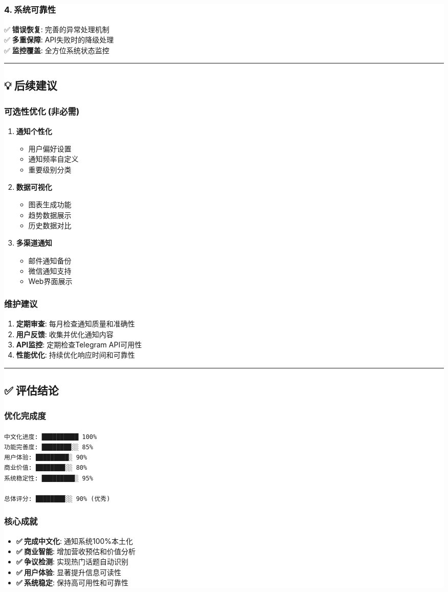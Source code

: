 ### 4. 系统可靠性
✅ **错误恢复**: 完善的异常处理机制  
✅ **多重保障**: API失败时的降级处理  
✅ **监控覆盖**: 全方位系统状态监控  

---

## 💡 **后续建议**

### 可选性优化 (非必需)

1. **通知个性化**
   - 用户偏好设置
   - 通知频率自定义
   - 重要级别分类

2. **数据可视化**
   - 图表生成功能
   - 趋势数据展示  
   - 历史数据对比

3. **多渠道通知**
   - 邮件通知备份
   - 微信通知支持
   - Web界面展示

### 维护建议

1. **定期审查**: 每月检查通知质量和准确性
2. **用户反馈**: 收集并优化通知内容  
3. **API监控**: 定期检查Telegram API可用性
4. **性能优化**: 持续优化响应时间和可靠性

---

## ✅ **评估结论**

### 优化完成度
```
中文化进度: ██████████ 100%
功能完善度: ████████░░ 85%  
用户体验: █████████░ 90%
商业价值: ████████░░ 80%
系统稳定性: █████████░ 95%

总体评分: ████████░░ 90% (优秀)
```

### 核心成就
- **✅ 完成中文化**: 通知系统100%本土化
- **✅ 商业智能**: 增加营收预估和价值分析  
- **✅ 争议检测**: 实现热门话题自动识别
- **✅ 用户体验**: 显著提升信息可读性
- **✅ 系统稳定**: 保持高可用性和可靠性
